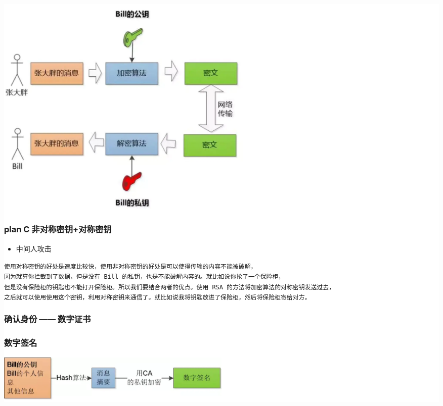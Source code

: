 <img src="./https003.png" width="55%">

### plan C 非对称密钥+对称密钥
- 中间人攻击

```text
使用对称密钥的好处是速度比较快，使用非对称密钥的好处是可以使得传输的内容不能被破解，
因为就算你拦截到了数据，但是没有 Bill 的私钥，也是不能破解内容的。就比如说你抢了一个保险柜，
但是没有保险柜的钥匙也不能打开保险柜。所以我们要结合两者的优点。使用 RSA 的方法将加密算法的对称密钥发送过去，
之后就可以使用使用这个密钥，利用对称密钥来通信了。就比如说我将钥匙放进了保险柜，然后将保险柜寄给对方。
```

### 确认身份 —— 数字证书

### 数字签名
<img src="./certificate001.png" width="50%">
